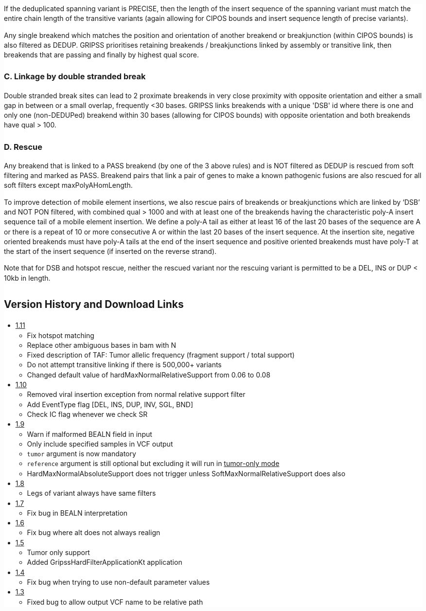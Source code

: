 If the deduplicated spanning variant is PRECISE, then the length of the insert sequence of the spanning variant must match the entire chain length of the transitive variants (again allowing for CIPOS bounds and insert sequence length of precise variants).  

Any single breakend which matches the position and orientation of another breakend or breakjunction (within CIPOS bounds) is also filtered as DEDUP.
GRIPSS prioritises retaining breakends / breakjunctions linked by assembly or transitive link, then breakends that are passing and finally by highest qual score. 

### C. Linkage by double stranded break

Double stranded break sites can lead to 2 proximate breakends in very close proximity with opposite orientation and either a small gap in between or a small overlap, frequently <30 bases.   GRIPSS links breakends with a unique 'DSB' id  where there is one and only one (non-DEDUPed) breakend within 30 bases (allowing for CIPOS bounds) with opposite orientation and both breakends have qual > 100.

### D. Rescue

Any breakend that is linked to a PASS breakend (by one of the 3 above rules) and is NOT filtered as DEDUP is rescued from soft filtering and marked as PASS. Breakend pairs that link a pair of genes to make a known pathogenic fusions are also rescued for all soft filters except maxPolyAHomLength.

To improve detection of mobile element insertions, we also rescue pairs of breakends or breakjunctions which are linked by ‘DSB’ and NOT PON filtered, with combined qual > 1000 and with at least one of the breakends having the characteristic poly-A insert sequence tail of a mobile element insertion. We define a poly-A tail as either at least 16 of the last 20 bases of the sequence are A or there is a repeat of 10 or more consecutive A or within the last 20 bases of the insert sequence. At the insertion site, negative oriented breakends must have poly-A tails at the end of the insert sequence and positive oriented breakends must have poly-T at the start of the insert sequence (if inserted on the reverse strand).

Note that for DSB and hotspot rescue, neither the rescued variant nor the rescuing variant is permitted to be a DEL, INS or DUP < 10kb in length.  

## Version History and Download Links
- [1.11](https://github.com/hartwigmedical/hmftools/releases/tag/gripss-v1.11)
  - Fix hotspot matching
  - Replace other ambiguous bases in bam with N
  - Fixed description of TAF: Tumor allelic frequency (fragment support / total support)
  - Do not attempt transitive linking if there is 500,000+ variants
  - Changed default value of hardMaxNormalRelativeSupport from 0.06 to 0.08 
- [1.10](https://github.com/hartwigmedical/hmftools/releases/tag/gripss-v1.10)
  - Removed viral insertion exception from normal relative support filter
  - Add EventType flag [DEL, INS, DUP, INV, SGL, BND]
  - Check IC flag whenever we check SR 
- [1.9](https://github.com/hartwigmedical/hmftools/releases/tag/gripss-v1.9)
  - Warn if malformed BEALN field in input
  - Only include specified samples in VCF output
  - `tumor` argument is now mandatory
  - `reference` argument is still optional but excluding it will run in [tumor-only mode](#tumor-only-mode)
  - HardMaxNormalAbsoluteSupport does not trigger unless SoftMaxNormalRelativeSupport does also
- [1.8](https://github.com/hartwigmedical/hmftools/releases/tag/gripss-v1.8)
  - Legs of variant always have same filters
- [1.7](https://github.com/hartwigmedical/hmftools/releases/tag/gripss-v1.7)
  - Fix bug in BEALN interpretation
- [1.6](https://github.com/hartwigmedical/hmftools/releases/tag/gripss-v1.6)
  - Fix bug where alt does not always realign
- [1.5](https://github.com/hartwigmedical/hmftools/releases/tag/gripss-v1.5)
  - Tumor only support
  - Added GripssHardFilterApplicationKt application
- [1.4](https://github.com/hartwigmedical/hmftools/releases/tag/gripss-v1.4)
  - Fix bug when trying to use non-default parameter values
- [1.3](https://github.com/hartwigmedical/hmftools/releases/tag/gripss-v1.3)
  - Fixed bug to allow output VCF name to be relative path